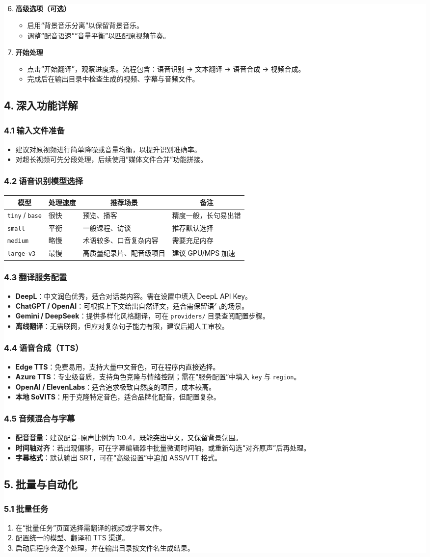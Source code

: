 6. **高级选项（可选）**  
   - 启用“背景音乐分离”以保留背景音乐。  
   - 调整“配音语速”“音量平衡”以匹配原视频节奏。

7. **开始处理**  
   - 点击“开始翻译”，观察进度条。流程包含：语音识别 → 文本翻译 → 语音合成 → 视频合成。  
   - 完成后在输出目录中检查生成的视频、字幕与音频文件。

## 4. 深入功能详解

### 4.1 输入文件准备
- 建议对原视频进行简单降噪或音量均衡，以提升识别准确率。
- 对超长视频可先分段处理，后续使用“媒体文件合并”功能拼接。

### 4.2 语音识别模型选择

| 模型 | 处理速度 | 推荐场景 | 备注 |
|------|----------|----------|------|
| `tiny` / `base` | 很快 | 预览、播客 | 精度一般，长句易出错 |
| `small` | 平衡 | 一般课程、访谈 | 推荐默认选择 |
| `medium` | 略慢 | 术语较多、口音复杂内容 | 需要充足内存 |
| `large-v3` | 最慢 | 高质量纪录片、配音级项目 | 建议 GPU/MPS 加速 |

### 4.3 翻译服务配置
- **DeepL**：中文润色优秀，适合对话类内容。需在设置中填入 DeepL API Key。  
- **ChatGPT / OpenAI**：可根据上下文给出自然译文，适合需保留语气的场景。  
- **Gemini / DeepSeek**：提供多样化风格翻译，可在 `providers/` 目录查阅配置步骤。  
- **离线翻译**：无需联网，但应对复杂句子能力有限，建议后期人工审校。

### 4.4 语音合成（TTS）
- **Edge TTS**：免费易用，支持大量中文音色，可在程序内直接选择。
- **Azure TTS**：专业级音质，支持角色克隆与情绪控制；需在“服务配置”中填入 `key` 与 `region`。
- **OpenAI / ElevenLabs**：适合追求极致自然度的项目，成本较高。
- **本地 SoVITS**：用于克隆特定音色，适合品牌化配音，但配置复杂。

### 4.5 音频混合与字幕
- **配音音量**：建议配音-原声比例为 1:0.4，既能突出中文，又保留背景氛围。
- **时间轴对齐**：若出现偏移，可在字幕编辑器中批量微调时间轴，或重新勾选“对齐原声”后再处理。
- **字幕格式**：默认输出 SRT，可在“高级设置”中追加 ASS/VTT 格式。

## 5. 批量与自动化

### 5.1 批量任务
1. 在“批量任务”页面选择需翻译的视频或字幕文件。  
2. 配置统一的模型、翻译和 TTS 渠道。  
3. 启动后程序会逐个处理，并在输出目录按文件名生成结果。
